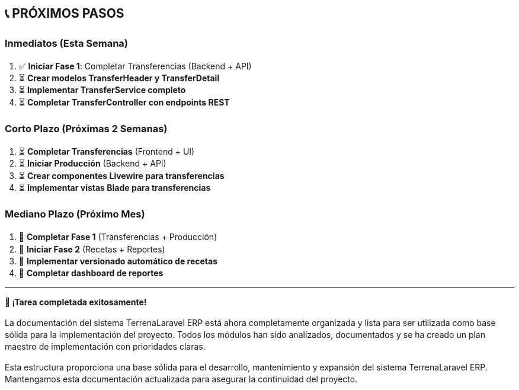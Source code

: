 
## 📞 PRÓXIMOS PASOS

### Inmediatos (Esta Semana)
1. ✅ **Iniciar Fase 1**: Completar Transferencias (Backend + API)
2. ⏳ **Crear modelos TransferHeader y TransferDetail**
3. ⏳ **Implementar TransferService completo**
4. ⏳ **Completar TransferController con endpoints REST**

### Corto Plazo (Próximas 2 Semanas)
1. ⏳ **Completar Transferencias** (Frontend + UI)
2. ⏳ **Iniciar Producción** (Backend + API)
3. ⏳ **Crear componentes Livewire para transferencias**
4. ⏳ **Implementar vistas Blade para transferencias**

### Mediano Plazo (Próximo Mes)
1. 🔴 **Completar Fase 1** (Transferencias + Producción)
2. 🔴 **Iniciar Fase 2** (Recetas + Reportes)
3. 🔴 **Implementar versionado automático de recetas**
4. 🔴 **Completar dashboard de reportes**

---

**🎉 ¡Tarea completada exitosamente!**

La documentación del sistema TerrenaLaravel ERP está ahora completamente organizada y lista para ser utilizada como base sólida para la implementación del proyecto. Todos los módulos han sido analizados, documentados y se ha creado un plan maestro de implementación con prioridades claras.

Esta estructura proporciona una base sólida para el desarrollo, mantenimiento y expansión del sistema TerrenaLaravel ERP. Mantengamos esta documentación actualizada para asegurar la continuidad del proyecto.